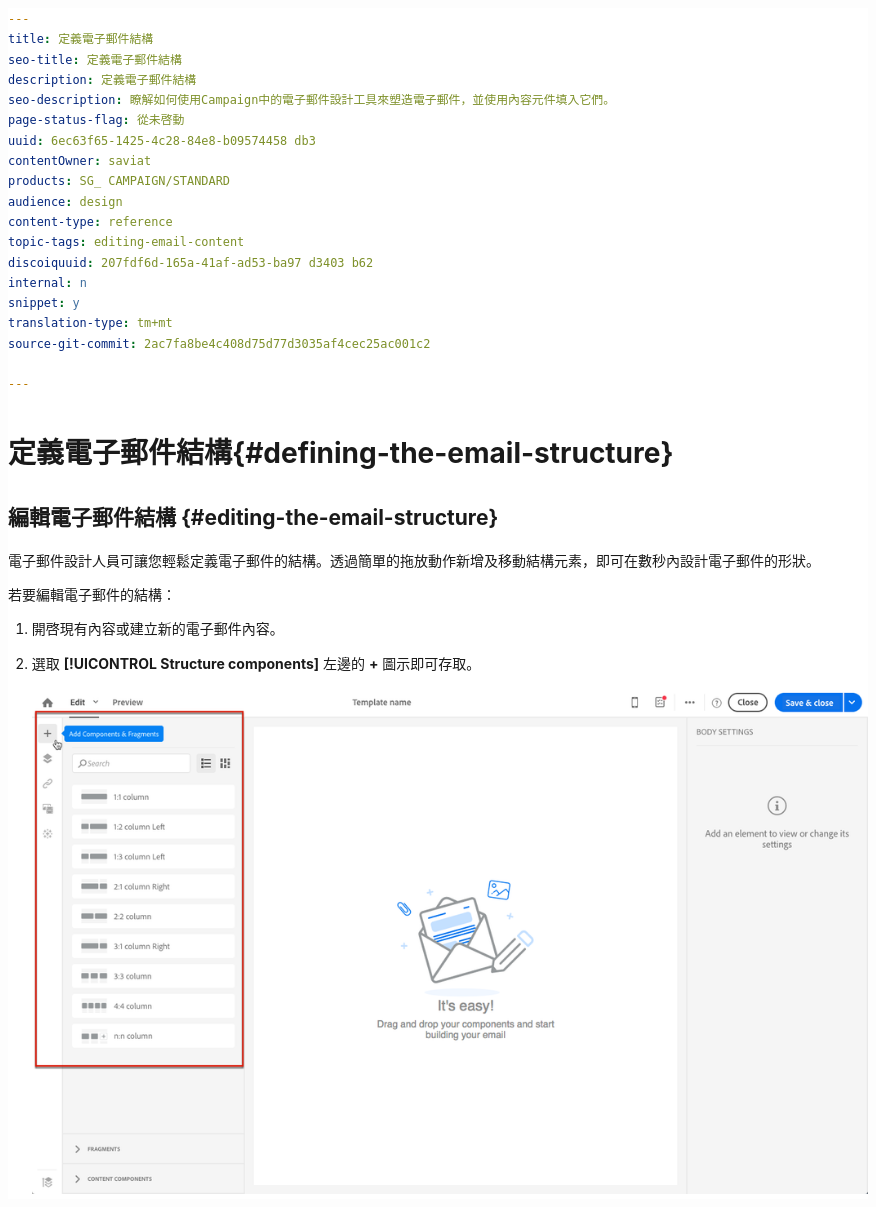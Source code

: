 ```yaml
---
title: 定義電子郵件結構
seo-title: 定義電子郵件結構
description: 定義電子郵件結構
seo-description: 瞭解如何使用Campaign中的電子郵件設計工具來塑造電子郵件，並使用內容元件填入它們。
page-status-flag: 從未啓動
uuid: 6ec63f65-1425-4c28-84e8-b09574458 db3
contentOwner: saviat
products: SG_ CAMPAIGN/STANDARD
audience: design
content-type: reference
topic-tags: editing-email-content
discoiquuid: 207fdf6d-165a-41af-ad53-ba97 d3403 b62
internal: n
snippet: y
translation-type: tm+mt
source-git-commit: 2ac7fa8be4c408d75d77d3035af4cec25ac001c2

---
```



# 定義電子郵件結構{#defining-the-email-structure}

## 編輯電子郵件結構 {#editing-the-email-structure}

電子郵件設計人員可讓您輕鬆定義電子郵件的結構。透過簡單的拖放動作新增及移動結構元素，即可在數秒內設計電子郵件的形狀。

若要編輯電子郵件的結構：

1. 開啓現有內容或建立新的電子郵件內容。
1. 選取 **[!UICONTROL Structure components]** 左邊的 **+** 圖示即可存取。

   ![](assets/email_designer_structure.png)
